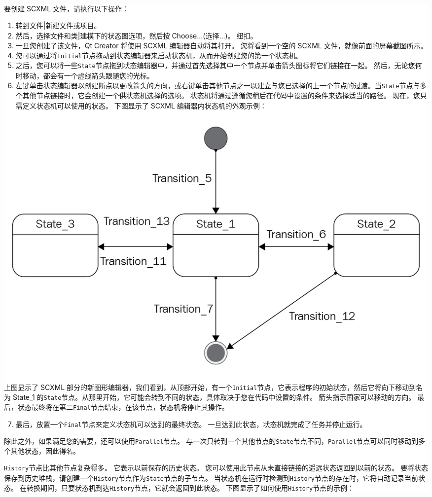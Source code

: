 要创建 SCXML 文件，请执行以下操作：

1.  转到文件|新建文件或项目。
2.  然后，选择文件和类|建模下的状态图选项，然后按 Choose...(选择...)。 纽扣。
3.  一旦您创建了该文件，Qt Creator 将使用 SCXML 编辑器自动将其打开。 您将看到一个空的 SCXML 文件，就像前面的屏幕截图所示。
4.  您可以通过将`Initial`节点拖动到状态编辑器来启动状态机，从而开始创建您的第一个状态机。
5.  之后，您可以将一些`State`节点拖到状态编辑器中，并通过首先选择其中一个节点并单击箭头图标将它们链接在一起。 然后，无论您何时移动，都会有一个虚线箭头跟随您的光标。
6.  左键单击状态编辑器以创建断点以更改箭头的方向，或右键单击其他节点之一以建立与您已选择的上一个节点的过渡。当`State`节点与多个其他节点链接时，它会创建一个供状态机选择的选项。 状态机将通过遵循您稍后在代码中设置的条件来选择适当的路径。 现在，您只需定义状态机可以使用的状态。 下图显示了 SCXML 编辑器内状态机的外观示例：

![](img/9934f767-604a-4efc-950b-3d465c6fd61c.png)

上图显示了
SCXML 部分的新图形编辑器，我们看到，从顶部开始，有一个`Initial`节点，它表示程序的初始状态，然后它将向下移动到名为 State_1 的`State`节点。从那里开始，它可能会转到不同的状态，具体取决于您在代码中设置的条件。 箭头指示国家可以移动的方向。 最后，状态最终将在第二`Final`节点结束，在该节点，状态机将停止其操作。

7.  最后，放置一个`Final`节点来定义状态机可以达到的最终状态。 一旦达到此状态，状态机就完成了任务并停止运行。

除此之外，如果满足您的需要，还可以使用`Parallel`节点。 与一次只转到一个其他节点的`State`节点不同，`Parallel`节点可以同时移动到多个其他状态，因此得名。

`History`节点比其他节点复杂得多。 它表示以前保存的历史状态。 您可以使用此节点从未直接链接的遥远状态返回到以前的状态。 要将状态保存到历史堆栈，请创建一个`History`节点作为`State`节点的子节点。 当状态机在运行时检测到`History`节点的存在时，它将自动记录当前状态。 在转换期间，只要状态机到达`History`节点，它就会返回到此状态。 下图显示了如何使用`History`节点的示例：
